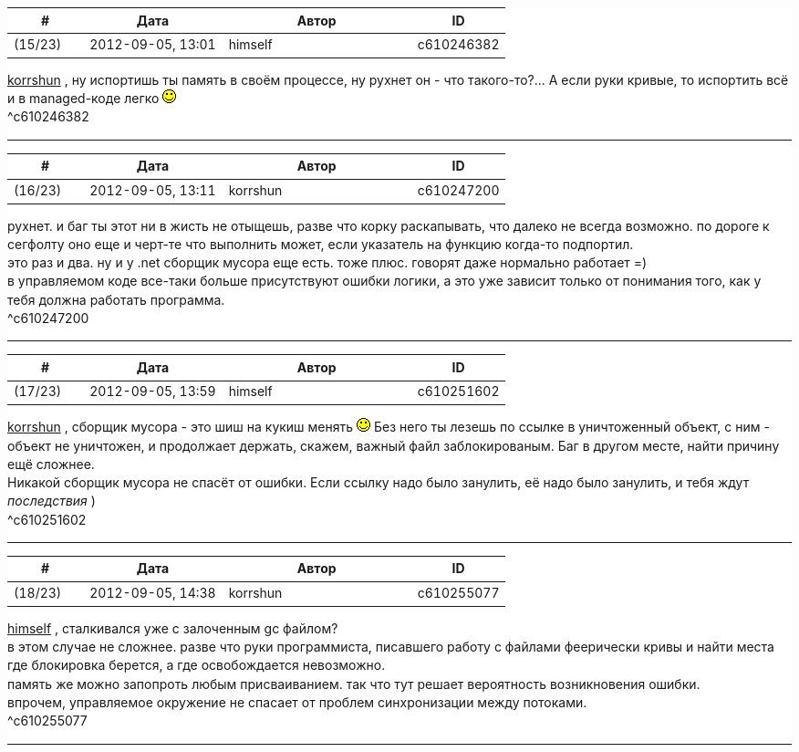 


|         #         |              Дата              |                     Автор                     |           ID           |
| --- | --- | --- | --- |
| (15/23) | 2012-09-05, 13:01 | himself | c610246382 |

  
  [korrshun](http://Igel-kun.diary.ru "kimi wo shiranai monogatari")  , ну испортишь ты память в своём процессе, ну рухнет он - что такого-то?... А если руки кривые, то испортить всё и в managed-коде легко ![:)](pics/3.gif)   
 ^c610246382

---



|         #         |              Дата              |                     Автор                     |           ID           |
| --- | --- | --- | --- |
| (16/23) | 2012-09-05, 13:11 | korrshun | c610247200 |

  
 рухнет. и баг ты этот ни в жисть не отыщешь, разве что корку раскапывать, что далеко не всегда возможно. по дороге к сегфолту оно еще и черт-те что выполнить может, если указатель на функцию когда-то подпортил.   
 это раз и два. ну и у .net сборщик мусора еще есть. тоже плюс. говорят даже нормально работает =)   
 в управляемом коде все-таки больше присутствуют ошибки логики, а это уже зависит только от понимания того, как у тебя должна работать программа.   
 ^c610247200

---



|         #         |              Дата              |                     Автор                     |           ID           |
| --- | --- | --- | --- |
| (17/23) | 2012-09-05, 13:59 | himself | c610251602 |

  
  [korrshun](http://Igel-kun.diary.ru "kimi wo shiranai monogatari")  , сборщик мусора - это шиш на кукиш менять ![:)](pics/3.gif) Без него ты лезешь по ссылке в уничтоженный объект, с ним - объект не уничтожен, и продолжает держать, скажем, важный файл заблокированым. Баг в другом месте, найти причину ещё сложнее.   
 Никакой сборщик мусора не спасёт от ошибки. Если ссылку надо было занулить, её надо было занулить, и тебя ждут  *последствия*  )   
 ^c610251602

---



|         #         |              Дата              |                     Автор                     |           ID           |
| --- | --- | --- | --- |
| (18/23) | 2012-09-05, 14:38 | korrshun | c610255077 |

  
  [himself](http://himself.diary.ru "void")  , сталкивался уже с залоченным gc файлом?   
 в этом случае не сложнее. разве что руки программиста, писавшего работу с файлами феерически кривы и найти места где блокировка берется, а где освобождается невозможно.   
 память же можно запопроть любым присваиванием. так что тут решает вероятность возникновения ошибки.   
 впрочем, управляемое окружение не спасает от проблем синхронизации между потоками.   
 ^c610255077

---
